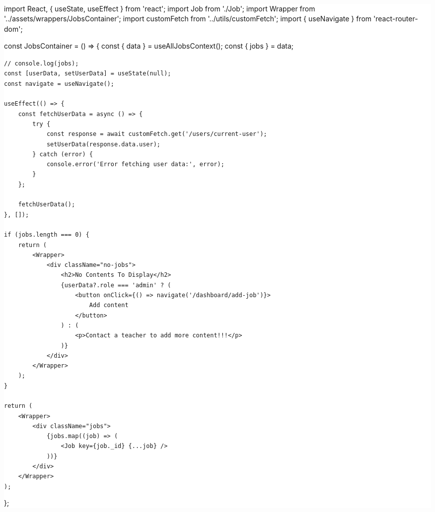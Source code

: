 import React, { useState, useEffect } from 'react';
import Job from './Job';
import Wrapper from '../assets/wrappers/JobsContainer';
import customFetch from '../utils/customFetch';
import { useNavigate } from 'react-router-dom';

const JobsContainer = () => {
    const { data } = useAllJobsContext();
    const { jobs } = data;
    
    // console.log(jobs);  
    const [userData, setUserData] = useState(null);
    const navigate = useNavigate();

    useEffect(() => {
        const fetchUserData = async () => {
            try {
                const response = await customFetch.get('/users/current-user');
                setUserData(response.data.user);
            } catch (error) {
                console.error('Error fetching user data:', error);
            }
        };

        fetchUserData();
    }, []);

    if (jobs.length === 0) {
        return (
            <Wrapper>
                <div className="no-jobs">
                    <h2>No Contents To Display</h2>
                    {userData?.role === 'admin' ? (
                        <button onClick={() => navigate('/dashboard/add-job')}>
                            Add content
                        </button>
                    ) : (
                        <p>Contact a teacher to add more content!!!</p>
                    )}
                </div>
            </Wrapper>
        );
    }

    return (
        <Wrapper>
            <div className="jobs">
                {jobs.map((job) => (
                    <Job key={job._id} {...job} />
                ))}
            </div>
        </Wrapper>
    );
};
